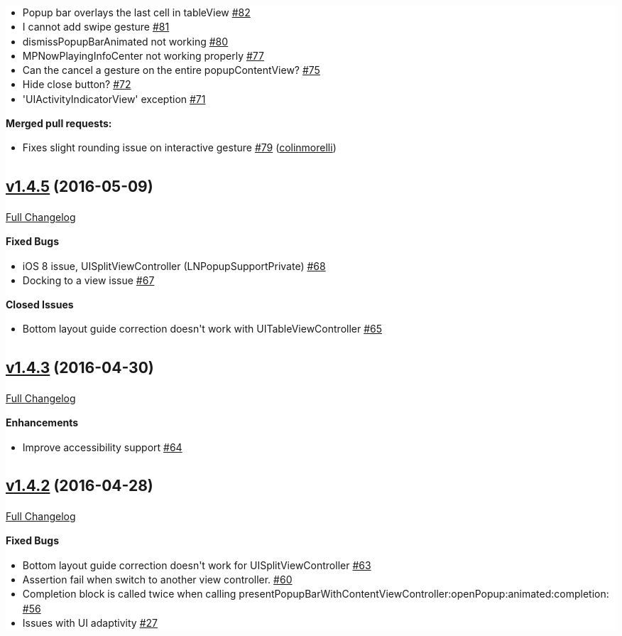- Popup bar overlays the last cell in tableView [\#82](https://github.com/LeoNatan/LNPopupController/issues/82)
- I cannot add swipe gesture [\#81](https://github.com/LeoNatan/LNPopupController/issues/81)
- dismissPopupBarAnimated not working [\#80](https://github.com/LeoNatan/LNPopupController/issues/80)
- MPNowPlayingInfoCenter not working properly [\#77](https://github.com/LeoNatan/LNPopupController/issues/77)
- Can the cancel a gesture on the entire popupContentView? [\#75](https://github.com/LeoNatan/LNPopupController/issues/75)
- Hide close button? [\#72](https://github.com/LeoNatan/LNPopupController/issues/72)
- 'UIActivityIndicatorView' exception [\#71](https://github.com/LeoNatan/LNPopupController/issues/71)

**Merged pull requests:**

- Fixes slight rounding issue on interactive gesture [\#79](https://github.com/LeoNatan/LNPopupController/pull/79) ([colinmorelli](https://github.com/colinmorelli))

## [v1.4.5](https://github.com/LeoNatan/LNPopupController/tree/v1.4.5) (2016-05-09)
[Full Changelog](https://github.com/LeoNatan/LNPopupController/compare/v1.4.3...v1.4.5)

**Fixed Bugs**

- iOS 8 issue, UISplitViewController \(LNPopupSupportPrivate\) [\#68](https://github.com/LeoNatan/LNPopupController/issues/68)
- Docking to a view issue [\#67](https://github.com/LeoNatan/LNPopupController/issues/67)

**Closed Issues**

- Bottom layout guide correction doesn't work with UITableViewController [\#65](https://github.com/LeoNatan/LNPopupController/issues/65)

## [v1.4.3](https://github.com/LeoNatan/LNPopupController/tree/v1.4.3) (2016-04-30)
[Full Changelog](https://github.com/LeoNatan/LNPopupController/compare/v1.4.2...v1.4.3)

**Enhancements**

- Improve accessibility support [\#64](https://github.com/LeoNatan/LNPopupController/issues/64)

## [v1.4.2](https://github.com/LeoNatan/LNPopupController/tree/v1.4.2) (2016-04-28)
[Full Changelog](https://github.com/LeoNatan/LNPopupController/compare/v1.4.1...v1.4.2)

**Fixed Bugs**

- Bottom layout guide correction doesn't work for UISplitViewController [\#63](https://github.com/LeoNatan/LNPopupController/issues/63)
- Assertion fail when switch to another view controller. [\#60](https://github.com/LeoNatan/LNPopupController/issues/60)
- Completion block is called twice when calling presentPopupBarWithContentViewController:openPopup:animated:completion:  [\#56](https://github.com/LeoNatan/LNPopupController/issues/56)
- Issues with UI adaptivity [\#27](https://github.com/LeoNatan/LNPopupController/issues/27)
